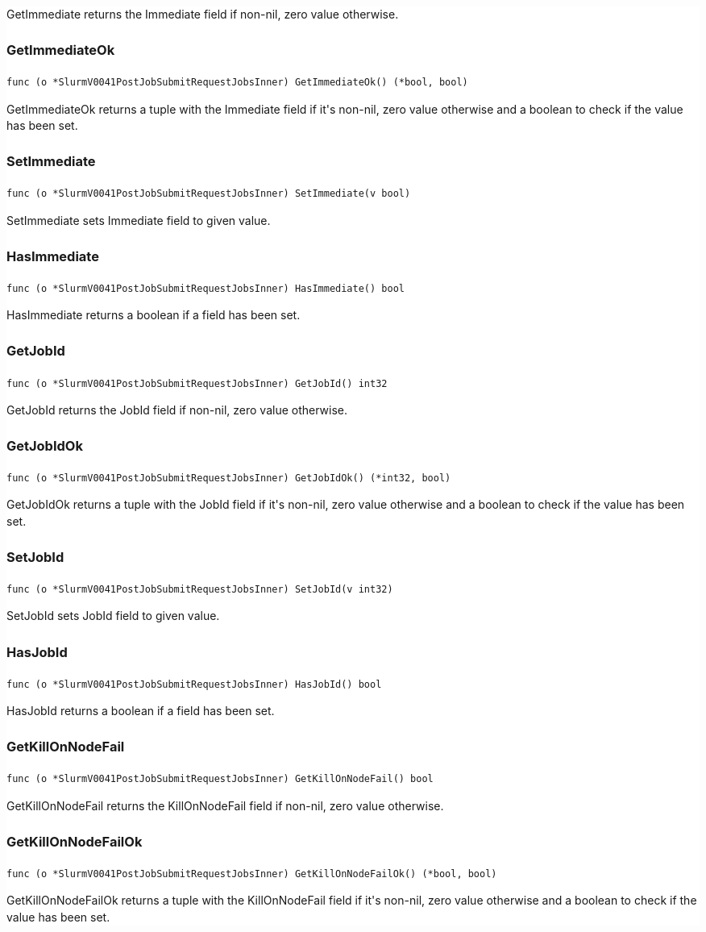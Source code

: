 GetImmediate returns the Immediate field if non-nil, zero value otherwise.

### GetImmediateOk

`func (o *SlurmV0041PostJobSubmitRequestJobsInner) GetImmediateOk() (*bool, bool)`

GetImmediateOk returns a tuple with the Immediate field if it's non-nil, zero value otherwise
and a boolean to check if the value has been set.

### SetImmediate

`func (o *SlurmV0041PostJobSubmitRequestJobsInner) SetImmediate(v bool)`

SetImmediate sets Immediate field to given value.

### HasImmediate

`func (o *SlurmV0041PostJobSubmitRequestJobsInner) HasImmediate() bool`

HasImmediate returns a boolean if a field has been set.

### GetJobId

`func (o *SlurmV0041PostJobSubmitRequestJobsInner) GetJobId() int32`

GetJobId returns the JobId field if non-nil, zero value otherwise.

### GetJobIdOk

`func (o *SlurmV0041PostJobSubmitRequestJobsInner) GetJobIdOk() (*int32, bool)`

GetJobIdOk returns a tuple with the JobId field if it's non-nil, zero value otherwise
and a boolean to check if the value has been set.

### SetJobId

`func (o *SlurmV0041PostJobSubmitRequestJobsInner) SetJobId(v int32)`

SetJobId sets JobId field to given value.

### HasJobId

`func (o *SlurmV0041PostJobSubmitRequestJobsInner) HasJobId() bool`

HasJobId returns a boolean if a field has been set.

### GetKillOnNodeFail

`func (o *SlurmV0041PostJobSubmitRequestJobsInner) GetKillOnNodeFail() bool`

GetKillOnNodeFail returns the KillOnNodeFail field if non-nil, zero value otherwise.

### GetKillOnNodeFailOk

`func (o *SlurmV0041PostJobSubmitRequestJobsInner) GetKillOnNodeFailOk() (*bool, bool)`

GetKillOnNodeFailOk returns a tuple with the KillOnNodeFail field if it's non-nil, zero value otherwise
and a boolean to check if the value has been set.
